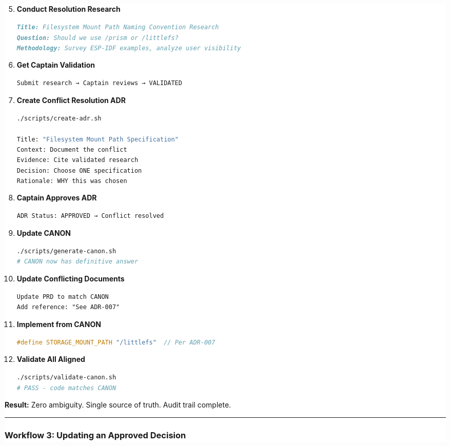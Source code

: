 5. **Conduct Resolution Research**
   ```markdown
   Title: Filesystem Mount Path Naming Convention Research
   Question: Should we use /prism or /littlefs?
   Methodology: Survey ESP-IDF examples, analyze user visibility
   ```

6. **Get Captain Validation**
   ```
   Submit research → Captain reviews → VALIDATED
   ```

7. **Create Conflict Resolution ADR**
   ```bash
   ./scripts/create-adr.sh

   Title: "Filesystem Mount Path Specification"
   Context: Document the conflict
   Evidence: Cite validated research
   Decision: Choose ONE specification
   Rationale: WHY this was chosen
   ```

8. **Captain Approves ADR**
   ```
   ADR Status: APPROVED → Conflict resolved
   ```

9. **Update CANON**
   ```bash
   ./scripts/generate-canon.sh
   # CANON now has definitive answer
   ```

10. **Update Conflicting Documents**
    ```
    Update PRD to match CANON
    Add reference: "See ADR-007"
    ```

11. **Implement from CANON**
    ```c
    #define STORAGE_MOUNT_PATH "/littlefs"  // Per ADR-007
    ```

12. **Validate All Aligned**
    ```bash
    ./scripts/validate-canon.sh
    # PASS - code matches CANON
    ```

**Result:** Zero ambiguity. Single source of truth. Audit trail complete.

---

### Workflow 3: Updating an Approved Decision
